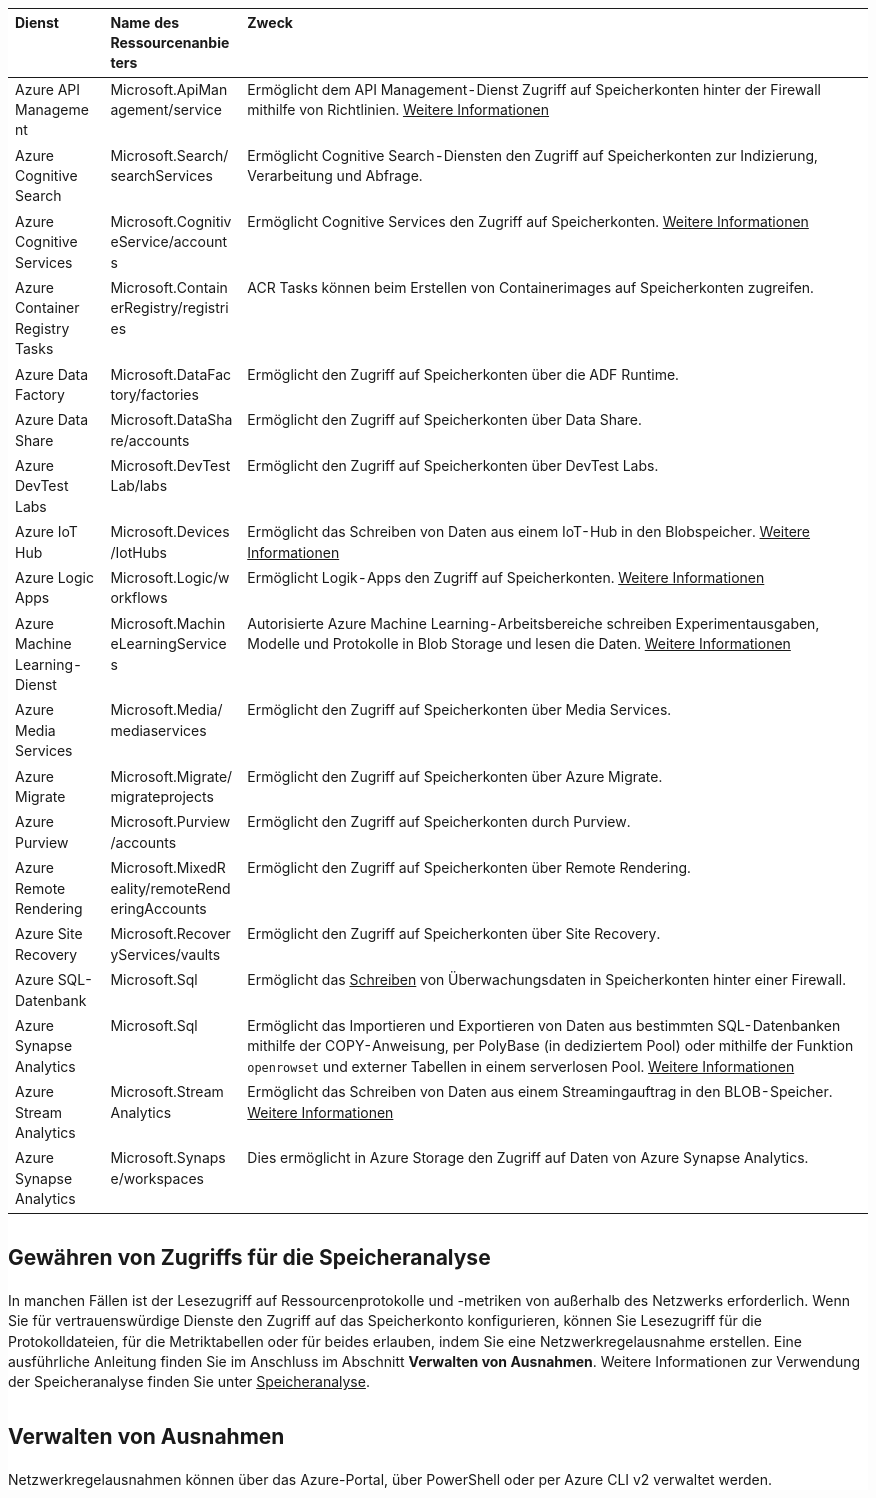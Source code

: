 | Dienst                        | Name des Ressourcenanbieters                 | Zweck            |
| :----------------------------- | :------------------------------------- | :----------------- |
| Azure API Management           | Microsoft.ApiManagement/service        | Ermöglicht dem API Management-Dienst Zugriff auf Speicherkonten hinter der Firewall mithilfe von Richtlinien. [Weitere Informationen](../../api-management/api-management-authentication-policies.md#use-managed-identity-in-send-request-policy) |
| Azure Cognitive Search         | Microsoft.Search/searchServices        | Ermöglicht Cognitive Search-Diensten den Zugriff auf Speicherkonten zur Indizierung, Verarbeitung und Abfrage. |
| Azure Cognitive Services       | Microsoft.CognitiveService/accounts    | Ermöglicht Cognitive Services den Zugriff auf Speicherkonten. [Weitere Informationen](../..//cognitive-services/cognitive-services-virtual-networks.md)|
| Azure Container Registry Tasks | Microsoft.ContainerRegistry/registries | ACR Tasks können beim Erstellen von Containerimages auf Speicherkonten zugreifen. |
| Azure Data Factory             | Microsoft.DataFactory/factories        | Ermöglicht den Zugriff auf Speicherkonten über die ADF Runtime. |
| Azure Data Share               | Microsoft.DataShare/accounts           | Ermöglicht den Zugriff auf Speicherkonten über Data Share. |
| Azure DevTest Labs             | Microsoft.DevTestLab/labs              | Ermöglicht den Zugriff auf Speicherkonten über DevTest Labs. |
| Azure IoT Hub                  | Microsoft.Devices/IotHubs              | Ermöglicht das Schreiben von Daten aus einem IoT-Hub in den Blobspeicher. [Weitere Informationen](../../iot-hub/virtual-network-support.md#egress-connectivity-from-iot-hub-to-other-azure-resources) |
| Azure Logic Apps               | Microsoft.Logic/workflows              | Ermöglicht Logik-Apps den Zugriff auf Speicherkonten. [Weitere Informationen](../../logic-apps/create-managed-service-identity.md#authenticate-access-with-managed-identity) |
| Azure Machine Learning-Dienst | Microsoft.MachineLearningServices      | Autorisierte Azure Machine Learning-Arbeitsbereiche schreiben Experimentausgaben, Modelle und Protokolle in Blob Storage und lesen die Daten. [Weitere Informationen](../../machine-learning/how-to-network-security-overview.md#secure-the-workspace-and-associated-resources) |
| Azure Media Services           | Microsoft.Media/mediaservices          | Ermöglicht den Zugriff auf Speicherkonten über Media Services. |
| Azure Migrate                  | Microsoft.Migrate/migrateprojects      | Ermöglicht den Zugriff auf Speicherkonten über Azure Migrate. |
| Azure Purview                  | Microsoft.Purview/accounts             | Ermöglicht den Zugriff auf Speicherkonten durch Purview. |
| Azure Remote Rendering         | Microsoft.MixedReality/remoteRenderingAccounts | Ermöglicht den Zugriff auf Speicherkonten über Remote Rendering. |
| Azure Site Recovery            | Microsoft.RecoveryServices/vaults      | Ermöglicht den Zugriff auf Speicherkonten über Site Recovery. |
| Azure SQL-Datenbank             | Microsoft.Sql                          | Ermöglicht das [Schreiben](../../azure-sql/database/audit-write-storage-account-behind-vnet-firewall.md) von Überwachungsdaten in Speicherkonten hinter einer Firewall. |
| Azure Synapse Analytics        | Microsoft.Sql                          | Ermöglicht das Importieren und Exportieren von Daten aus bestimmten SQL-Datenbanken mithilfe der COPY-Anweisung, per PolyBase (in dediziertem Pool) oder mithilfe der Funktion `openrowset` und externer Tabellen in einem serverlosen Pool. [Weitere Informationen](../../azure-sql/database/vnet-service-endpoint-rule-overview.md) |
| Azure Stream Analytics         | Microsoft.StreamAnalytics              | Ermöglicht das Schreiben von Daten aus einem Streamingauftrag in den BLOB-Speicher. [Weitere Informationen](../../stream-analytics/blob-output-managed-identity.md) |
| Azure Synapse Analytics        | Microsoft.Synapse/workspaces           | Dies ermöglicht in Azure Storage den Zugriff auf Daten von Azure Synapse Analytics. |

## <a name="grant-access-to-storage-analytics"></a>Gewähren von Zugriffs für die Speicheranalyse

In manchen Fällen ist der Lesezugriff auf Ressourcenprotokolle und -metriken von außerhalb des Netzwerks erforderlich. Wenn Sie für vertrauenswürdige Dienste den Zugriff auf das Speicherkonto konfigurieren, können Sie Lesezugriff für die Protokolldateien, für die Metriktabellen oder für beides erlauben, indem Sie eine Netzwerkregelausnahme erstellen. Eine ausführliche Anleitung finden Sie im Anschluss im Abschnitt **Verwalten von Ausnahmen**. Weitere Informationen zur Verwendung der Speicheranalyse finden Sie unter [Speicheranalyse](./storage-analytics.md).

<a id="manage-exceptions"></a>

## <a name="manage-exceptions"></a>Verwalten von Ausnahmen

Netzwerkregelausnahmen können über das Azure-Portal, über PowerShell oder per Azure CLI v2 verwaltet werden.
